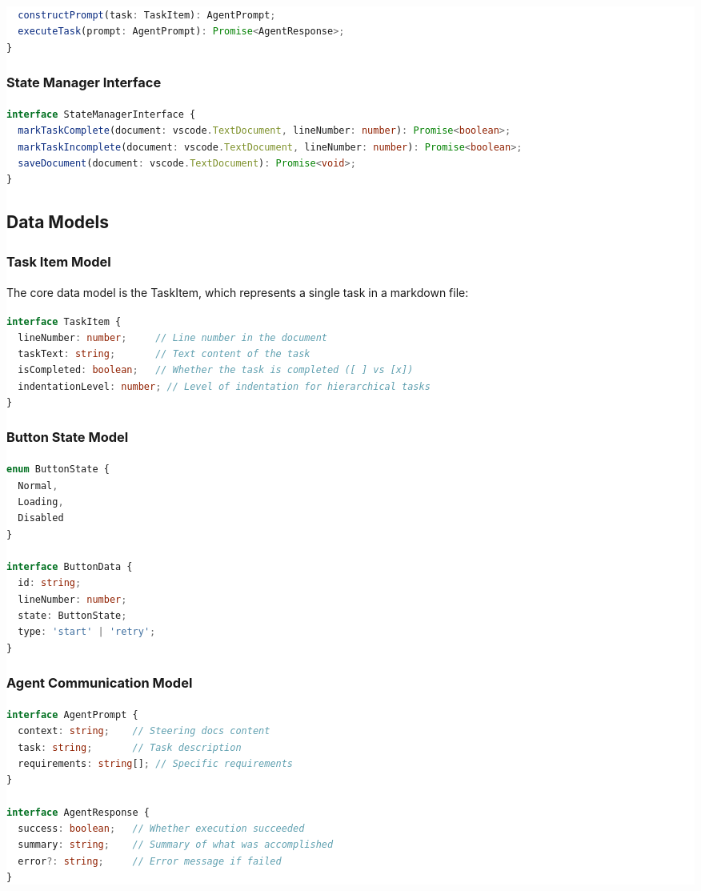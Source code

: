 ```typescript
  constructPrompt(task: TaskItem): AgentPrompt;
  executeTask(prompt: AgentPrompt): Promise<AgentResponse>;
}
```

### State Manager Interface

```typescript
interface StateManagerInterface {
  markTaskComplete(document: vscode.TextDocument, lineNumber: number): Promise<boolean>;
  markTaskIncomplete(document: vscode.TextDocument, lineNumber: number): Promise<boolean>;
  saveDocument(document: vscode.TextDocument): Promise<void>;
}
```

## Data Models

### Task Item Model

The core data model is the TaskItem, which represents a single task in a markdown file:

```typescript
interface TaskItem {
  lineNumber: number;     // Line number in the document
  taskText: string;       // Text content of the task
  isCompleted: boolean;   // Whether the task is completed ([ ] vs [x])
  indentationLevel: number; // Level of indentation for hierarchical tasks
}
```

### Button State Model

```typescript
enum ButtonState {
  Normal,
  Loading,
  Disabled
}

interface ButtonData {
  id: string;
  lineNumber: number;
  state: ButtonState;
  type: 'start' | 'retry';
}
```

### Agent Communication Model

```typescript
interface AgentPrompt {
  context: string;    // Steering docs content
  task: string;       // Task description
  requirements: string[]; // Specific requirements
}

interface AgentResponse {
  success: boolean;   // Whether execution succeeded
  summary: string;    // Summary of what was accomplished
  error?: string;     // Error message if failed
}
```

